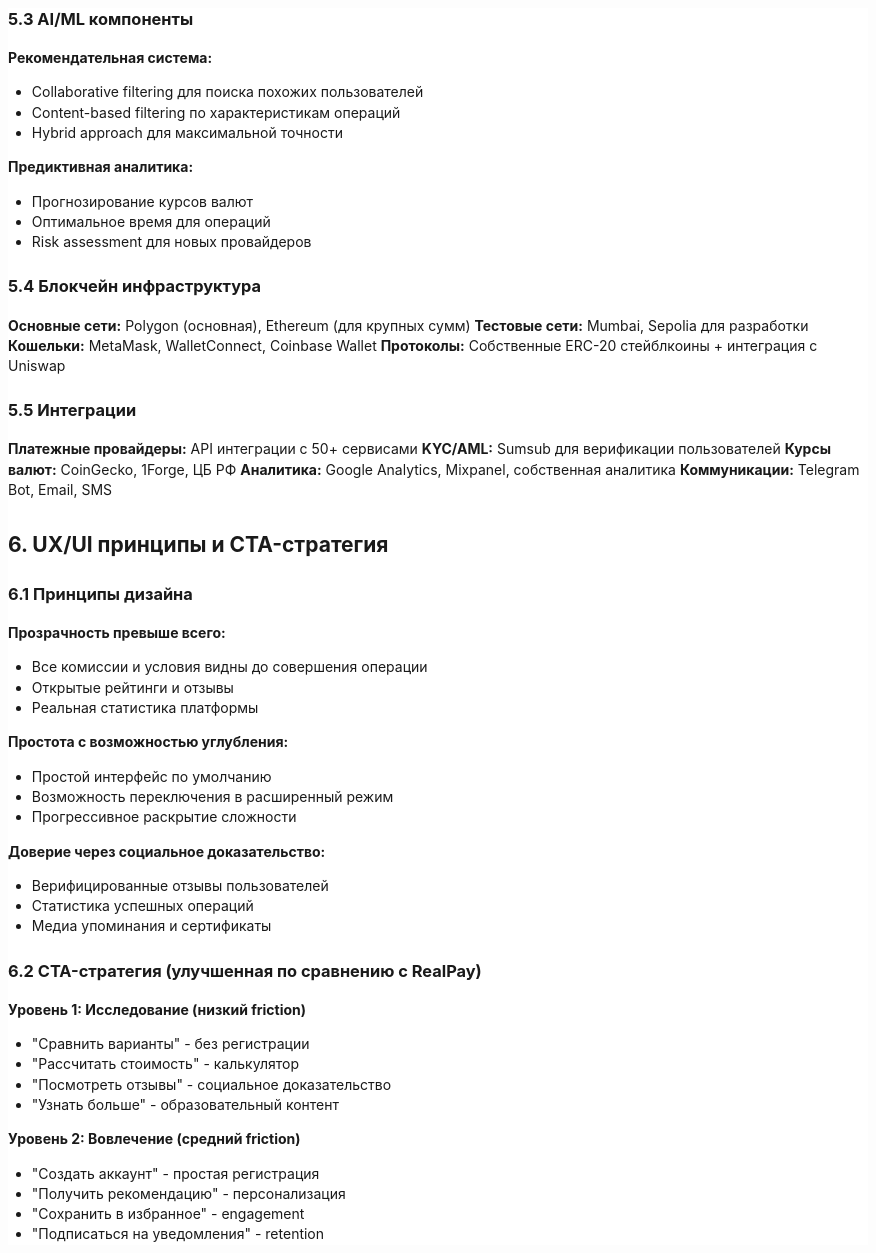 ### 5.3 AI/ML компоненты
**Рекомендательная система:**
- Collaborative filtering для поиска похожих пользователей
- Content-based filtering по характеристикам операций
- Hybrid approach для максимальной точности

**Предиктивная аналитика:**
- Прогнозирование курсов валют
- Оптимальное время для операций
- Risk assessment для новых провайдеров

### 5.4 Блокчейн инфраструктура
**Основные сети:** Polygon (основная), Ethereum (для крупных сумм)
**Тестовые сети:** Mumbai, Sepolia для разработки
**Кошельки:** MetaMask, WalletConnect, Coinbase Wallet
**Протоколы:** Собственные ERC-20 стейблкоины + интеграция с Uniswap

### 5.5 Интеграции
**Платежные провайдеры:** API интеграции с 50+ сервисами
**KYC/AML:** Sumsub для верификации пользователей
**Курсы валют:** CoinGecko, 1Forge, ЦБ РФ
**Аналитика:** Google Analytics, Mixpanel, собственная аналитика
**Коммуникации:** Telegram Bot, Email, SMS

## 6. UX/UI принципы и CTA-стратегия

### 6.1 Принципы дизайна
**Прозрачность превыше всего:**
- Все комиссии и условия видны до совершения операции
- Открытые рейтинги и отзывы
- Реальная статистика платформы

**Простота с возможностью углубления:**
- Простой интерфейс по умолчанию
- Возможность переключения в расширенный режим
- Прогрессивное раскрытие сложности

**Доверие через социальное доказательство:**
- Верифицированные отзывы пользователей
- Статистика успешных операций
- Медиа упоминания и сертификаты

### 6.2 CTA-стратегия (улучшенная по сравнению с RealPay)

**Уровень 1: Исследование (низкий friction)**
- "Сравнить варианты" - без регистрации
- "Рассчитать стоимость" - калькулятор
- "Посмотреть отзывы" - социальное доказательство
- "Узнать больше" - образовательный контент

**Уровень 2: Вовлечение (средний friction)**  
- "Создать аккаунт" - простая регистрация
- "Получить рекомендацию" - персонализация
- "Сохранить в избранное" - engagement
- "Подписаться на уведомления" - retention

